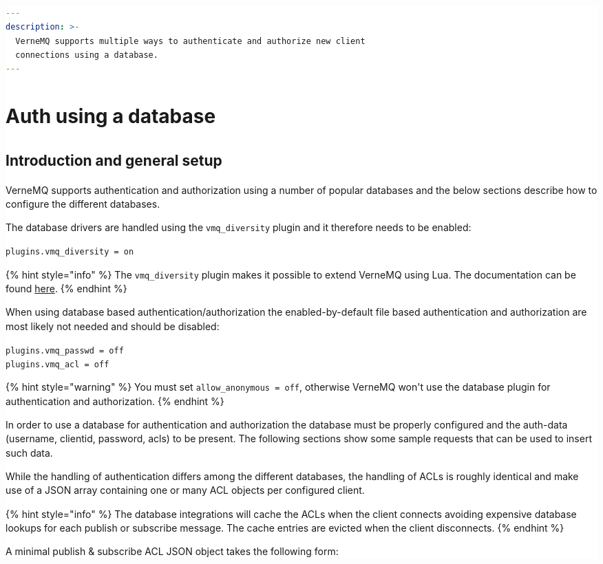 ```yaml
---
description: >-
  VerneMQ supports multiple ways to authenticate and authorize new client
  connections using a database.
---
```


# Auth using a database

## Introduction and general setup

VerneMQ supports authentication and authorization using a number of popular databases and the below sections describe how to configure the different databases.

The database drivers are handled using the `vmq_diversity` plugin and it therefore needs to be enabled:

```text
plugins.vmq_diversity = on
```

{% hint style="info" %}
The `vmq_diversity` plugin makes it possible to extend VerneMQ using Lua. The documentation can be found [here](../plugindevelopment/luaplugins.md).
{% endhint %}

When using database based authentication/authorization the enabled-by-default file based authentication and authorization are most likely not needed and should be disabled:

```text
plugins.vmq_passwd = off
plugins.vmq_acl = off
```

{% hint style="warning" %}
You must set `allow_anonymous = off`, otherwise VerneMQ won't use the database plugin for authentication and authorization.
{% endhint %}

In order to use a database for authentication and authorization the database must be properly configured and the auth-data \(username, clientid, password, acls\) to be present. The following sections show some sample requests that can be used to insert such data.

While the handling of authentication differs among the different databases, the handling of ACLs is roughly identical and make use of a JSON array containing one or many ACL objects per configured client.

{% hint style="info" %}
The database integrations will cache the ACLs when the client connects avoiding expensive database lookups for each publish or subscribe message. The cache entries are evicted when the client disconnects.
{% endhint %}

A minimal publish & subscribe ACL JSON object takes the following form:

